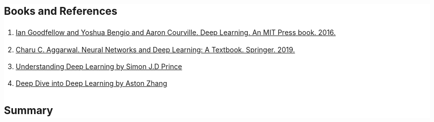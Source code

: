 ## Books and References

1. [Ian Goodfellow and Yoshua Bengio and Aaron Courville. Deep Learning. An MIT Press book. 2016.](https://www.deeplearningbook.org/#:~:text=The%20Deep%20Learning%20textbook%20is%20a)

2. [Charu C. Aggarwal. Neural Networks and Deep Learning: A Textbook. Springer. 2019.](https://www.charuaggarwal.net/neural.htm)
3. [Understanding Deep Learning by Simon J.D Prince](https://udlbook.github.io/udlbook/)
4. [Deep Dive into Deep Learning by Aston Zhang](https://d2l.ai/index.html)


## Summary
